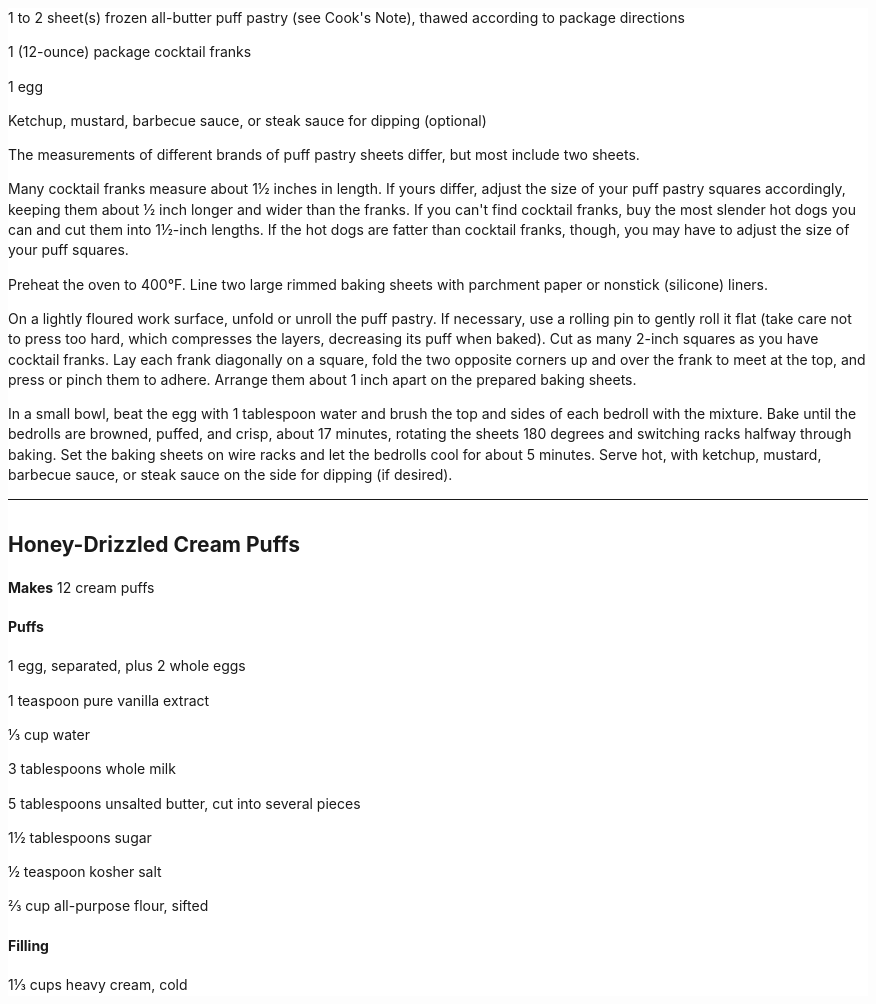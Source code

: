 1 to 2 sheet(s) frozen all-butter puff pastry (see Cook's Note), thawed according to package directions

1 (12-ounce) package cocktail franks

1 egg

Ketchup, mustard, barbecue sauce, or steak sauce for dipping (optional)

The measurements of different brands of puff pastry sheets differ, but most include two sheets.

Many cocktail franks measure about 1½ inches in length. If yours differ, adjust the size of your puff pastry squares accordingly, keeping them about ½ inch longer and wider than the franks. If you can't find cocktail franks, buy the most slender hot dogs you can and cut them into 1½-inch lengths. If the hot dogs are fatter than cocktail franks, though, you may have to adjust the size of your puff squares.

Preheat the oven to 400°F. Line two large rimmed baking sheets with parchment paper or nonstick (silicone) liners.

On a lightly floured work surface, unfold or unroll the puff pastry. If necessary, use a rolling pin to gently roll it flat (take care not to press too hard, which compresses the layers, decreasing its puff when baked). Cut as many 2-inch squares as you have cocktail franks. Lay each frank diagonally on a square, fold the two opposite corners up and over the frank to meet at the top, and press or pinch them to adhere. Arrange them about 1 inch apart on the prepared baking sheets.

In a small bowl, beat the egg with 1 tablespoon water and brush the top and sides of each bedroll with the mixture. Bake until the bedrolls are browned, puffed, and crisp, about 17 minutes, rotating the sheets 180 degrees and switching racks halfway through baking. Set the baking sheets on wire racks and let the bedrolls cool for about 5 minutes. Serve hot, with ketchup, mustard, barbecue sauce, or steak sauce on the side for dipping (if desired).

---

## Honey-Drizzled Cream Puffs

**Makes** 12 cream puffs

#### Puffs

1 egg, separated, plus 2 whole eggs

1 teaspoon pure vanilla extract

⅓ cup water

3 tablespoons whole milk

5 tablespoons unsalted butter, cut into several pieces

1½ tablespoons sugar

½ teaspoon kosher salt

⅔ cup all-purpose flour, sifted

#### Filling

1⅓ cups heavy cream, cold
